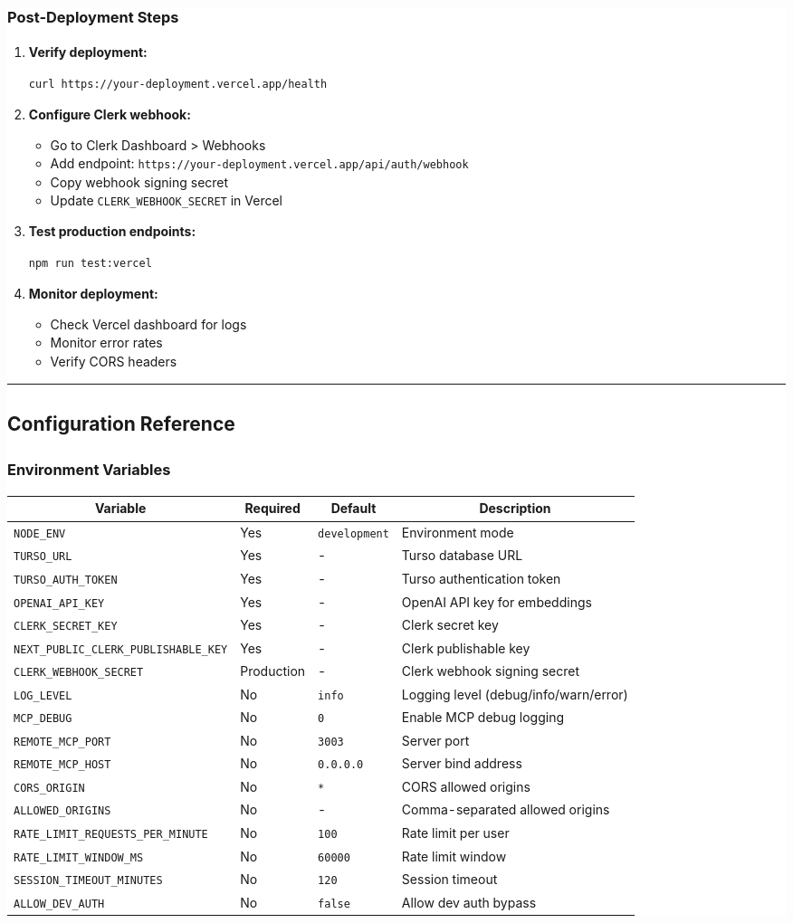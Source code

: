 ### Post-Deployment Steps

1. **Verify deployment:**
   ```bash
   curl https://your-deployment.vercel.app/health
   ```

2. **Configure Clerk webhook:**
   - Go to Clerk Dashboard > Webhooks
   - Add endpoint: `https://your-deployment.vercel.app/api/auth/webhook`
   - Copy webhook signing secret
   - Update `CLERK_WEBHOOK_SECRET` in Vercel

3. **Test production endpoints:**
   ```bash
   npm run test:vercel
   ```

4. **Monitor deployment:**
   - Check Vercel dashboard for logs
   - Monitor error rates
   - Verify CORS headers

---

## Configuration Reference

### Environment Variables

| Variable | Required | Default | Description |
|----------|----------|---------|-------------|
| `NODE_ENV` | Yes | `development` | Environment mode |
| `TURSO_URL` | Yes | - | Turso database URL |
| `TURSO_AUTH_TOKEN` | Yes | - | Turso authentication token |
| `OPENAI_API_KEY` | Yes | - | OpenAI API key for embeddings |
| `CLERK_SECRET_KEY` | Yes | - | Clerk secret key |
| `NEXT_PUBLIC_CLERK_PUBLISHABLE_KEY` | Yes | - | Clerk publishable key |
| `CLERK_WEBHOOK_SECRET` | Production | - | Clerk webhook signing secret |
| `LOG_LEVEL` | No | `info` | Logging level (debug/info/warn/error) |
| `MCP_DEBUG` | No | `0` | Enable MCP debug logging |
| `REMOTE_MCP_PORT` | No | `3003` | Server port |
| `REMOTE_MCP_HOST` | No | `0.0.0.0` | Server bind address |
| `CORS_ORIGIN` | No | `*` | CORS allowed origins |
| `ALLOWED_ORIGINS` | No | - | Comma-separated allowed origins |
| `RATE_LIMIT_REQUESTS_PER_MINUTE` | No | `100` | Rate limit per user |
| `RATE_LIMIT_WINDOW_MS` | No | `60000` | Rate limit window |
| `SESSION_TIMEOUT_MINUTES` | No | `120` | Session timeout |
| `ALLOW_DEV_AUTH` | No | `false` | Allow dev auth bypass |
